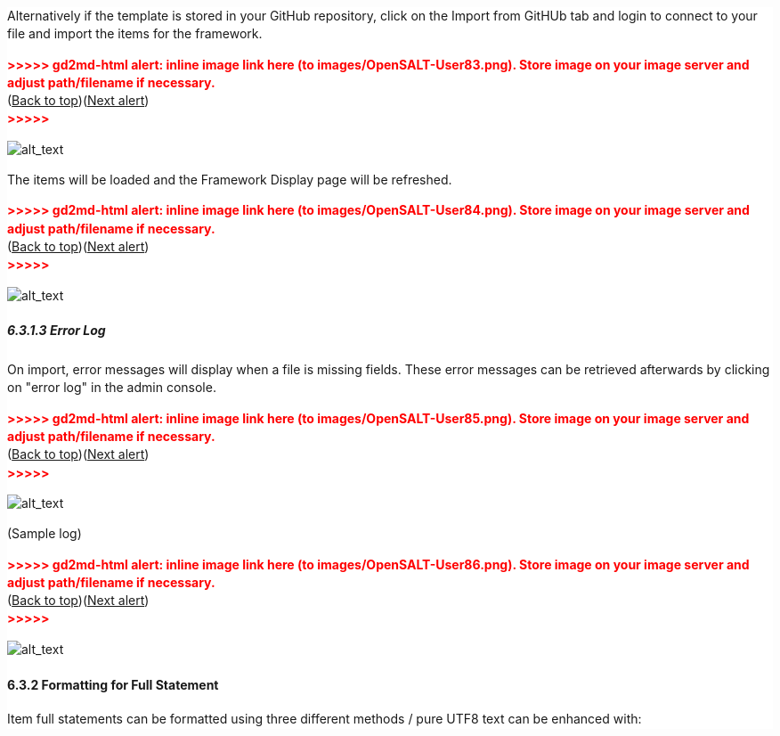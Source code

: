 Alternatively if the template is stored in your GitHub repository, click on the Import from GitHUb tab and login to connect to your file and import the items for the framework.



<p id="gdcalert85" ><span style="color: red; font-weight: bold">>>>>>  gd2md-html alert: inline image link here (to images/OpenSALT-User83.png). Store image on your image server and adjust path/filename if necessary. </span><br>(<a href="#">Back to top</a>)(<a href="#gdcalert86">Next alert</a>)<br><span style="color: red; font-weight: bold">>>>>> </span></p>


![alt_text](images/OpenSALT-User83.png "image_tooltip")


The items will be loaded and the Framework Display page will be refreshed.



<p id="gdcalert86" ><span style="color: red; font-weight: bold">>>>>>  gd2md-html alert: inline image link here (to images/OpenSALT-User84.png). Store image on your image server and adjust path/filename if necessary. </span><br>(<a href="#">Back to top</a>)(<a href="#gdcalert87">Next alert</a>)<br><span style="color: red; font-weight: bold">>>>>> </span></p>


![alt_text](images/OpenSALT-User84.png "image_tooltip")





##### 6.3.1.3  Error Log

On import, error messages will display when a file is missing fields. These error messages can be retrieved afterwards by clicking on "error log" in the admin console.



<p id="gdcalert87" ><span style="color: red; font-weight: bold">>>>>>  gd2md-html alert: inline image link here (to images/OpenSALT-User85.png). Store image on your image server and adjust path/filename if necessary. </span><br>(<a href="#">Back to top</a>)(<a href="#gdcalert88">Next alert</a>)<br><span style="color: red; font-weight: bold">>>>>> </span></p>


![alt_text](images/OpenSALT-User85.png "image_tooltip")


(Sample log)



<p id="gdcalert88" ><span style="color: red; font-weight: bold">>>>>>  gd2md-html alert: inline image link here (to images/OpenSALT-User86.png). Store image on your image server and adjust path/filename if necessary. </span><br>(<a href="#">Back to top</a>)(<a href="#gdcalert89">Next alert</a>)<br><span style="color: red; font-weight: bold">>>>>> </span></p>


![alt_text](images/OpenSALT-User86.png "image_tooltip")



#### 6.3.2 Formatting for Full Statement

Item full statements can be formatted using three different methods / pure UTF8 text can be enhanced with:
